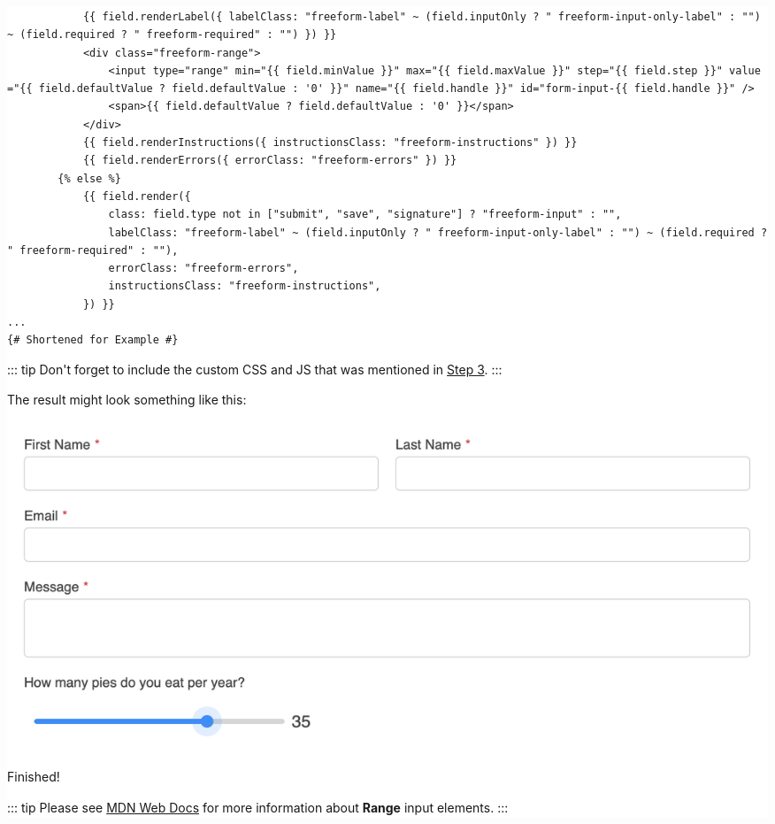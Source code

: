 ``` twig {18-25}
            {{ field.renderLabel({ labelClass: "freeform-label" ~ (field.inputOnly ? " freeform-input-only-label" : "") ~ (field.required ? " freeform-required" : "") }) }}
            <div class="freeform-range">
                <input type="range" min="{{ field.minValue }}" max="{{ field.maxValue }}" step="{{ field.step }}" value="{{ field.defaultValue ? field.defaultValue : '0' }}" name="{{ field.handle }}" id="form-input-{{ field.handle }}" /> 
                <span>{{ field.defaultValue ? field.defaultValue : '0' }}</span>
            </div>
            {{ field.renderInstructions({ instructionsClass: "freeform-instructions" }) }}
            {{ field.renderErrors({ errorClass: "freeform-errors" }) }}
        {% else %}
            {{ field.render({
                class: field.type not in ["submit", "save", "signature"] ? "freeform-input" : "",
                labelClass: "freeform-label" ~ (field.inputOnly ? " freeform-input-only-label" : "") ~ (field.required ? " freeform-required" : ""),
                errorClass: "freeform-errors",
                instructionsClass: "freeform-instructions",
            }) }}
...
{# Shortened for Example #}
```

::: tip
Don't forget to include the custom CSS and JS that was mentioned in [Step 3](#step3).
:::

The result might look something like this:

![Range Slider](../images/guides/range-slider-2.png)

</div>

<div class="step-finished">Finished!</div>

::: tip
Please see [MDN Web Docs](https://developer.mozilla.org/en-US/docs/Web/HTML/Element/input/range) for more information about **Range** input elements.
:::